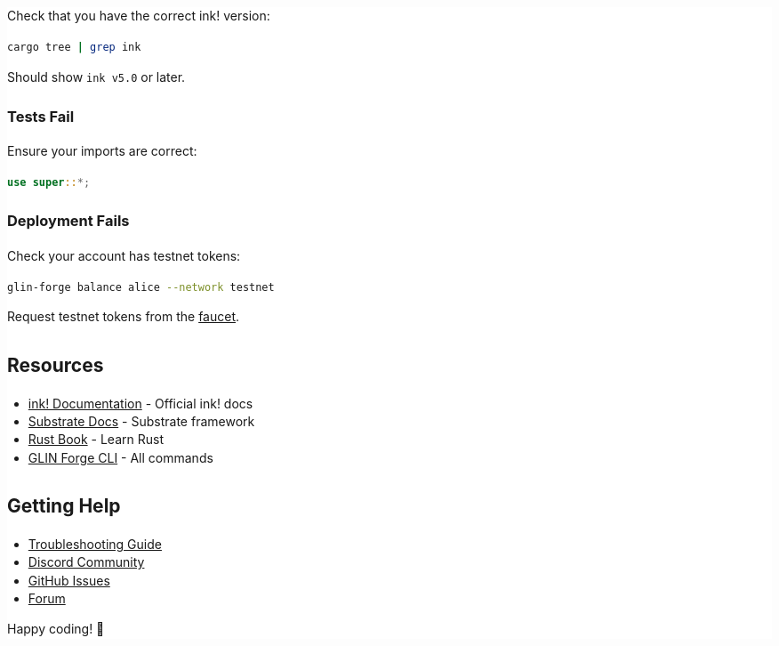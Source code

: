 Check that you have the correct ink! version:

```bash
cargo tree | grep ink
```

Should show `ink v5.0` or later.

### Tests Fail

Ensure your imports are correct:

```rust
use super::*;
```

### Deployment Fails

Check your account has testnet tokens:

```bash
glin-forge balance alice --network testnet
```

Request testnet tokens from the [faucet](https://faucet-testnet.glin.network).

## Resources

- [ink! Documentation](https://use.ink/) - Official ink! docs
- [Substrate Docs](https://docs.substrate.io/) - Substrate framework
- [Rust Book](https://doc.rust-lang.org/book/) - Learn Rust
- [GLIN Forge CLI](../cli-reference/overview) - All commands

## Getting Help

- [Troubleshooting Guide](../troubleshooting/common-errors)
- [Discord Community](https://discord.gg/glin)
- [GitHub Issues](https://github.com/glin-ai/glin-forge/issues)
- [Forum](https://forum.glin.ai/)

Happy coding! 🎉
